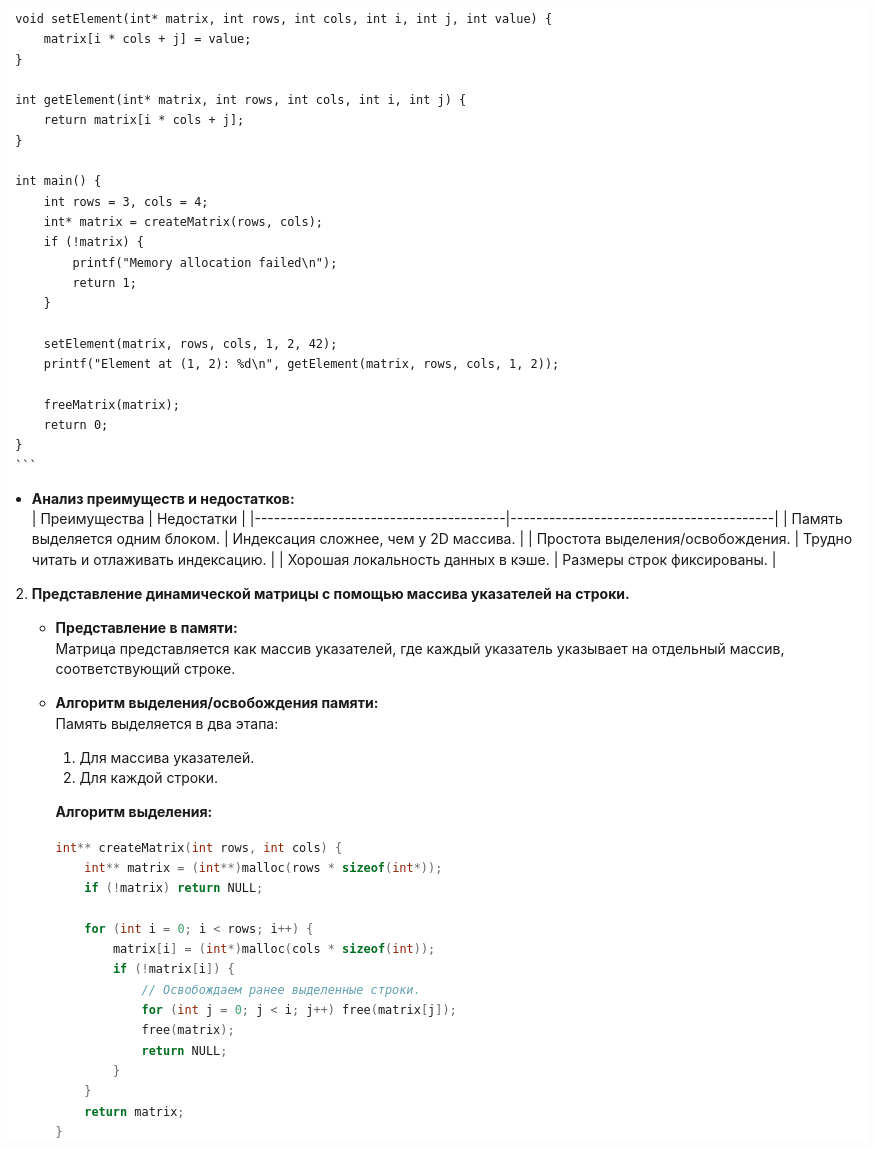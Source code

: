      void setElement(int* matrix, int rows, int cols, int i, int j, int value) {
         matrix[i * cols + j] = value;
     }

     int getElement(int* matrix, int rows, int cols, int i, int j) {
         return matrix[i * cols + j];
     }

     int main() {
         int rows = 3, cols = 4;
         int* matrix = createMatrix(rows, cols);
         if (!matrix) {
             printf("Memory allocation failed\n");
             return 1;
         }

         setElement(matrix, rows, cols, 1, 2, 42);
         printf("Element at (1, 2): %d\n", getElement(matrix, rows, cols, 1, 2));

         freeMatrix(matrix);
         return 0;
     }
     ```

   - **Анализ преимуществ и недостатков:**  
     | Преимущества                          | Недостатки                              |
     |---------------------------------------|-----------------------------------------|
     | Память выделяется одним блоком.       | Индексация сложнее, чем у 2D массива.   |
     | Простота выделения/освобождения.      | Трудно читать и отлаживать индексацию.  |
     | Хорошая локальность данных в кэше.    | Размеры строк фиксированы.              |

2. **Представление динамической матрицы с помощью массива указателей на строки.**  
   - **Представление в памяти:**  
     Матрица представляется как массив указателей, где каждый указатель указывает на отдельный массив, соответствующий строке.  

   - **Алгоритм выделения/освобождения памяти:**  
     Память выделяется в два этапа:
     1. Для массива указателей.
     2. Для каждой строки.

     **Алгоритм выделения:**  
     ```c
     int** createMatrix(int rows, int cols) {
         int** matrix = (int**)malloc(rows * sizeof(int*));
         if (!matrix) return NULL;

         for (int i = 0; i < rows; i++) {
             matrix[i] = (int*)malloc(cols * sizeof(int));
             if (!matrix[i]) {
                 // Освобождаем ранее выделенные строки.
                 for (int j = 0; j < i; j++) free(matrix[j]);
                 free(matrix);
                 return NULL;
             }
         }
         return matrix;
     }
     ```
